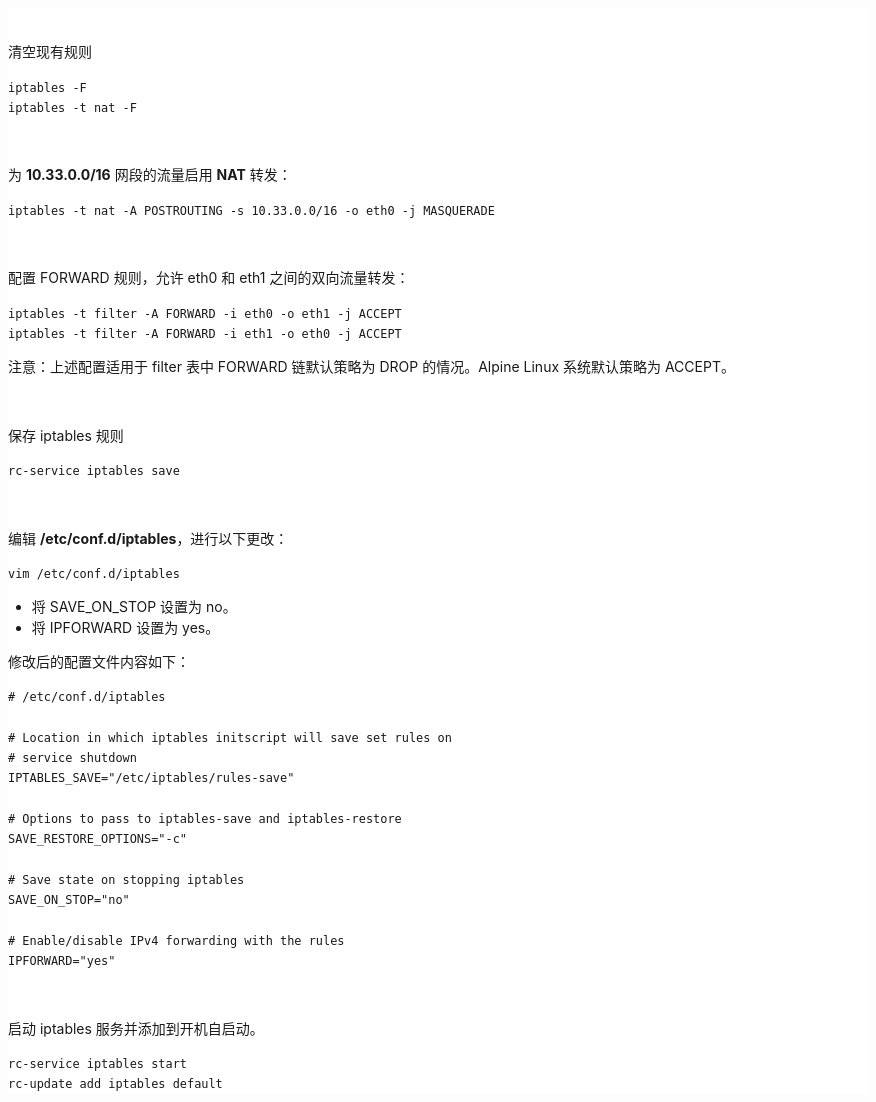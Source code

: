 ```
```

<br>

清空现有规则

```
iptables -F
iptables -t nat -F
```

<br>

为 **10.33.0.0/16** 网段的流量启用 **NAT** 转发：

```
iptables -t nat -A POSTROUTING -s 10.33.0.0/16 -o eth0 -j MASQUERADE
```

<br>

配置 FORWARD 规则，允许 eth0 和 eth1 之间的双向流量转发：

```
iptables -t filter -A FORWARD -i eth0 -o eth1 -j ACCEPT
iptables -t filter -A FORWARD -i eth1 -o eth0 -j ACCEPT
```

注意：上述配置适用于 filter 表中 FORWARD 链默认策略为 DROP 的情况。Alpine Linux 系统默认策略为 ACCEPT。

<br>

保存 iptables 规则

```
rc-service iptables save
```

<br>

编辑 **/etc/conf.d/iptables**，进行以下更改：

```
vim /etc/conf.d/iptables
```

- 将 SAVE_ON_STOP 设置为 no。
- 将 IPFORWARD 设置为 yes。

修改后的配置文件内容如下：

```
# /etc/conf.d/iptables

# Location in which iptables initscript will save set rules on 
# service shutdown
IPTABLES_SAVE="/etc/iptables/rules-save"

# Options to pass to iptables-save and iptables-restore 
SAVE_RESTORE_OPTIONS="-c"

# Save state on stopping iptables
SAVE_ON_STOP="no"

# Enable/disable IPv4 forwarding with the rules
IPFORWARD="yes"
```

<br>

启动 iptables 服务并添加到开机自启动。

```
rc-service iptables start
rc-update add iptables default
```